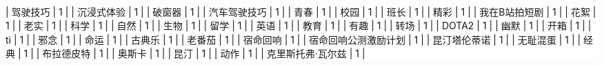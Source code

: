 | 驾驶技巧 | 1 |
| 沉浸式体验 | 1 |
| 破窗器 | 1 |
| 汽车驾驶技巧 | 1 |
| 青春 | 1 |
| 校园 | 1 |
| 班长 | 1 |
| 精彩 | 1 |
| 我在B站拍短剧 | 1 |
| 花絮 | 1 |
| 老实 | 1 |
| 科学 | 1 |
| 自然 | 1 |
| 生物 | 1 |
| 留学 | 1 |
| 英语 | 1 |
| 教育 | 1 |
| 有趣 | 1 |
| 转场 | 1 |
| DOTA2 | 1 |
| 幽默 | 1 |
| 开箱 | 1 |
| ti | 1 |
| 邪念 | 1 |
| 命运 | 1 |
| 古典乐 | 1 |
| 老番茄 | 1 |
| 宿命回响 | 1 |
| 宿命回响公测激励计划 | 1 |
| 昆汀塔伦蒂诺 | 1 |
| 无耻混蛋 | 1 |
| 经典 | 1 |
| 布拉德皮特 | 1 |
| 奥斯卡 | 1 |
| 昆汀 | 1 |
| 动作 | 1 |
| 克里斯托弗·瓦尔兹 | 1 |